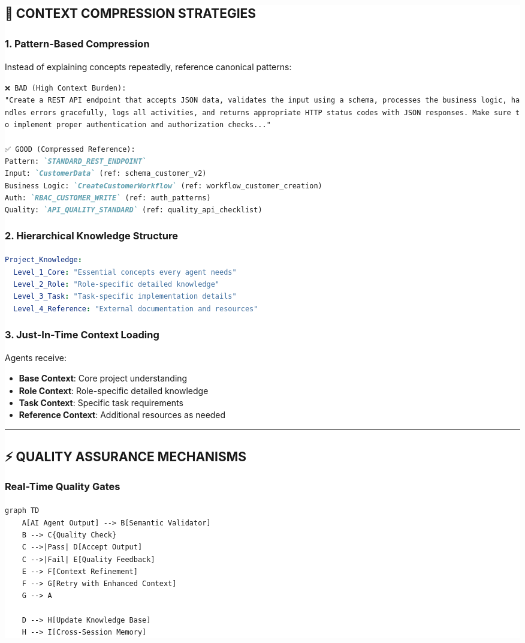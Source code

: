## **🔧 CONTEXT COMPRESSION STRATEGIES**

### **1. Pattern-Based Compression**
Instead of explaining concepts repeatedly, reference canonical patterns:

```markdown
❌ BAD (High Context Burden):
"Create a REST API endpoint that accepts JSON data, validates the input using a schema, processes the business logic, handles errors gracefully, logs all activities, and returns appropriate HTTP status codes with JSON responses. Make sure to implement proper authentication and authorization checks..."

✅ GOOD (Compressed Reference):
Pattern: `STANDARD_REST_ENDPOINT`
Input: `CustomerData` (ref: schema_customer_v2)
Business Logic: `CreateCustomerWorkflow` (ref: workflow_customer_creation)
Auth: `RBAC_CUSTOMER_WRITE` (ref: auth_patterns)
Quality: `API_QUALITY_STANDARD` (ref: quality_api_checklist)
```

### **2. Hierarchical Knowledge Structure**
```yaml
Project_Knowledge:
  Level_1_Core: "Essential concepts every agent needs"
  Level_2_Role: "Role-specific detailed knowledge"
  Level_3_Task: "Task-specific implementation details"
  Level_4_Reference: "External documentation and resources"
```

### **3. Just-In-Time Context Loading**
Agents receive:
- **Base Context**: Core project understanding
- **Role Context**: Role-specific detailed knowledge  
- **Task Context**: Specific task requirements
- **Reference Context**: Additional resources as needed

---

## **⚡ QUALITY ASSURANCE MECHANISMS**

### **Real-Time Quality Gates**

```mermaid
graph TD
    A[AI Agent Output] --> B[Semantic Validator]
    B --> C{Quality Check}
    C -->|Pass| D[Accept Output]
    C -->|Fail| E[Quality Feedback]
    E --> F[Context Refinement]
    F --> G[Retry with Enhanced Context]
    G --> A
    
    D --> H[Update Knowledge Base]
    H --> I[Cross-Session Memory]
```
